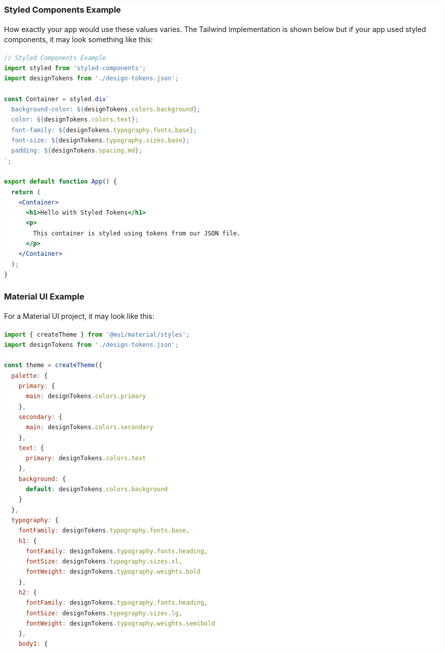 ### Styled Components Example

How exactly your app would use these values varies. The Tailwind implementation is shown below but
if your app used styled components, it may look something like this:

```jsx
// Styled Components Example
import styled from 'styled-components';
import designTokens from './design-tokens.json';

const Container = styled.div`
  background-color: ${designTokens.colors.background};
  color: ${designTokens.colors.text};
  font-family: ${designTokens.typography.fonts.base};
  font-size: ${designTokens.typography.sizes.base};
  padding: ${designTokens.spacing.md};
`;

export default function App() {
  return (
    <Container>
      <h1>Hello with Styled Tokens</h1>
      <p>
        This container is styled using tokens from our JSON file.
      </p>
    </Container>
  );
}
```

### Material UI Example 
For a Material UI project, it may look like this:

```jsx
import { createTheme } from '@mui/material/styles';
import designTokens from './design-tokens.json';

const theme = createTheme({
  palette: {
    primary: {
      main: designTokens.colors.primary
    },
    secondary: {
      main: designTokens.colors.secondary
    },
    text: {
      primary: designTokens.colors.text
    },
    background: {
      default: designTokens.colors.background
    }
  },
  typography: {
    fontFamily: designTokens.typography.fonts.base,
    h1: {
      fontFamily: designTokens.typography.fonts.heading,
      fontSize: designTokens.typography.sizes.xl,
      fontWeight: designTokens.typography.weights.bold
    },
    h2: {
      fontFamily: designTokens.typography.fonts.heading,
      fontSize: designTokens.typography.sizes.lg,
      fontWeight: designTokens.typography.weights.semibold
    },
    body1: {
```